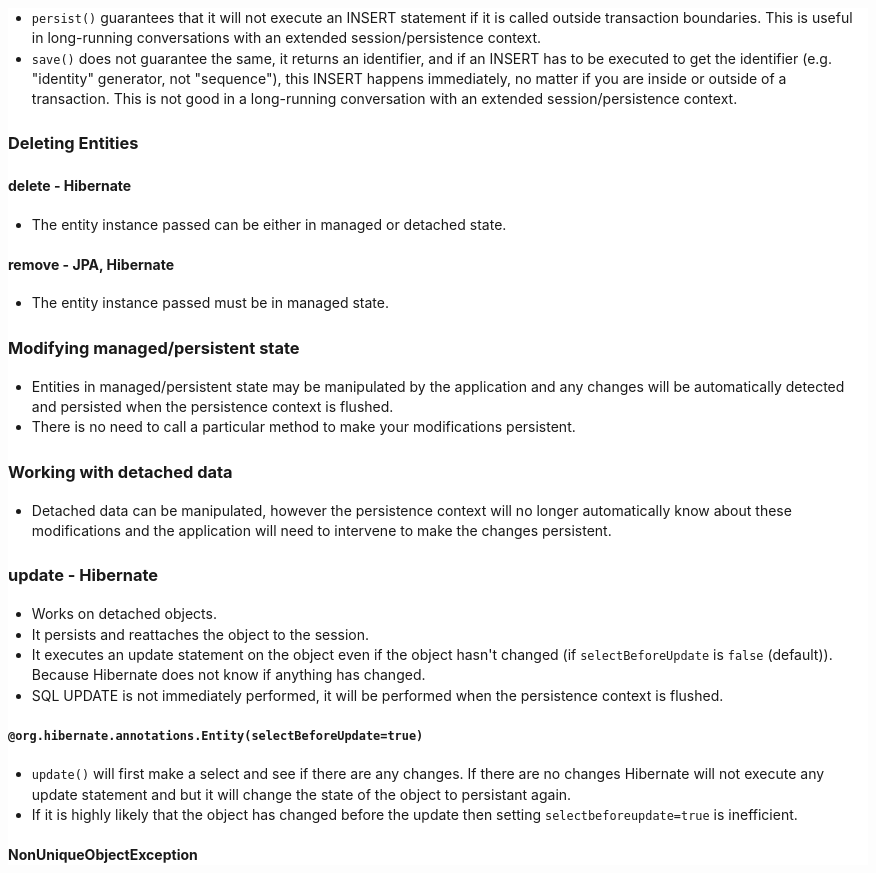 + `persist()` guarantees that it will not execute an INSERT statement if it is called outside transaction boundaries. This is useful in long-running conversations with an extended session/persistence context.
+ `save()` does not guarantee the same, it returns an identifier, and if an INSERT has to be executed to get the identifier (e.g. "identity" generator, not "sequence"), this INSERT happens immediately, no matter if you are inside or outside of a transaction. This is not good in a long-running conversation with an extended session/persistence context.




### Deleting Entities

#### delete - Hibernate

+ The entity instance passed can be either in managed or detached state.

#### remove - JPA, Hibernate

+ The entity instance passed must be in managed state.





### Modifying managed/persistent state

+ Entities in managed/persistent state may be manipulated by the application and any changes will be automatically detected and persisted when the persistence context is flushed.
+ There is no need to call a particular method to make your modifications persistent.

### Working with detached data

+ Detached data can be manipulated, however the persistence context will no longer automatically know about these modifications and the application will need to intervene to make the changes persistent.

### update - Hibernate

+ Works on detached objects.
+ It persists and reattaches the object to the session.
+ It executes an update statement on the object even if the object hasn't changed (if `selectBeforeUpdate` is `false` (default)). Because Hibernate does not know if anything has changed.
+ SQL UPDATE is not immediately performed, it will be performed when the persistence context is flushed.

#### `@org.hibernate.annotations.Entity(selectBeforeUpdate=true)`

+ `update()` will first make a select and see if there are any changes. If there are no changes Hibernate will not execute any update statement and but it will change the state of the object to persistant again.
+ If it is highly likely that the object has changed before the update then setting `selectbeforeupdate=true` is inefficient.

#### NonUniqueObjectException
